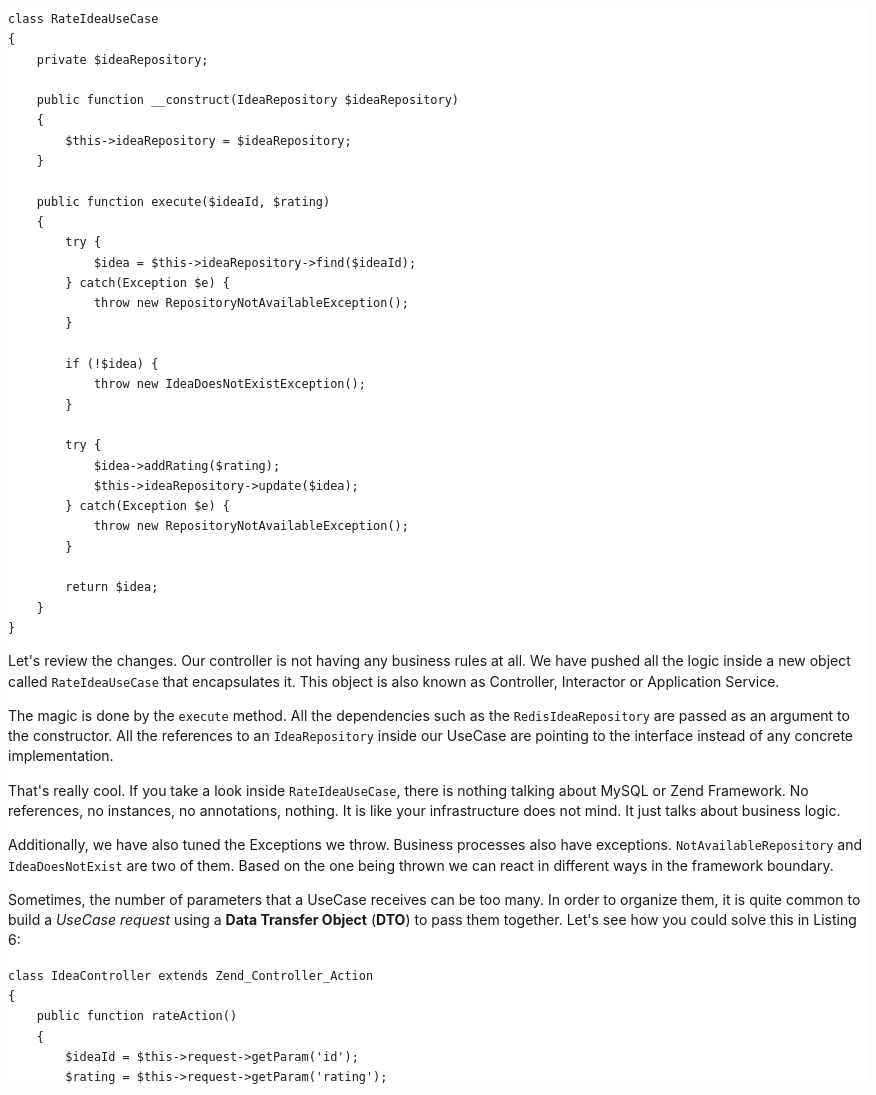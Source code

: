     class RateIdeaUseCase
    {
        private $ideaRepository;
    
        public function __construct(IdeaRepository $ideaRepository)
        {
            $this->ideaRepository = $ideaRepository;
        }
    
        public function execute($ideaId, $rating)
        {
            try {
                $idea = $this->ideaRepository->find($ideaId);
            } catch(Exception $e) {
                throw new RepositoryNotAvailableException();
            }
    
            if (!$idea) {
                throw new IdeaDoesNotExistException();
            }
    
            try {
                $idea->addRating($rating);
                $this->ideaRepository->update($idea);
            } catch(Exception $e) {
                throw new RepositoryNotAvailableException();
            } 
    
            return $idea;
        }
    }

Let's review the changes. Our controller is not having any business rules at all. We have pushed all the logic inside a new object called `RateIdeaUseCase` that encapsulates it. This object is also known as Controller, Interactor or Application Service.

The magic is done by the `execute` method. All the dependencies such as the `RedisIdeaRepository` are passed as an argument to the constructor. All the references to an `IdeaRepository` inside our UseCase are pointing to the interface instead of any concrete implementation.

That's really cool. If you take a look inside `RateIdeaUseCase`, there is nothing talking about MySQL or Zend Framework. No references, no instances, no annotations, nothing. It is like your infrastructure does not mind. It just talks about business logic.

Additionally, we have also tuned the Exceptions we throw. Business processes also have exceptions. `NotAvailableRepository` and `IdeaDoesNotExist` are two of them. Based on the one being thrown we can react in different ways in the framework boundary.

Sometimes, the number of parameters that a UseCase receives can be too many. In order to organize them, it is quite common to build a _UseCase request_ using a **Data Transfer Object** (**DTO**) to pass them together. Let's see how you could solve this in Listing 6:

    class IdeaController extends Zend_Controller_Action
    {
        public function rateAction()
        {
            $ideaId = $this->request->getParam('id');
            $rating = $this->request->getParam('rating');
    